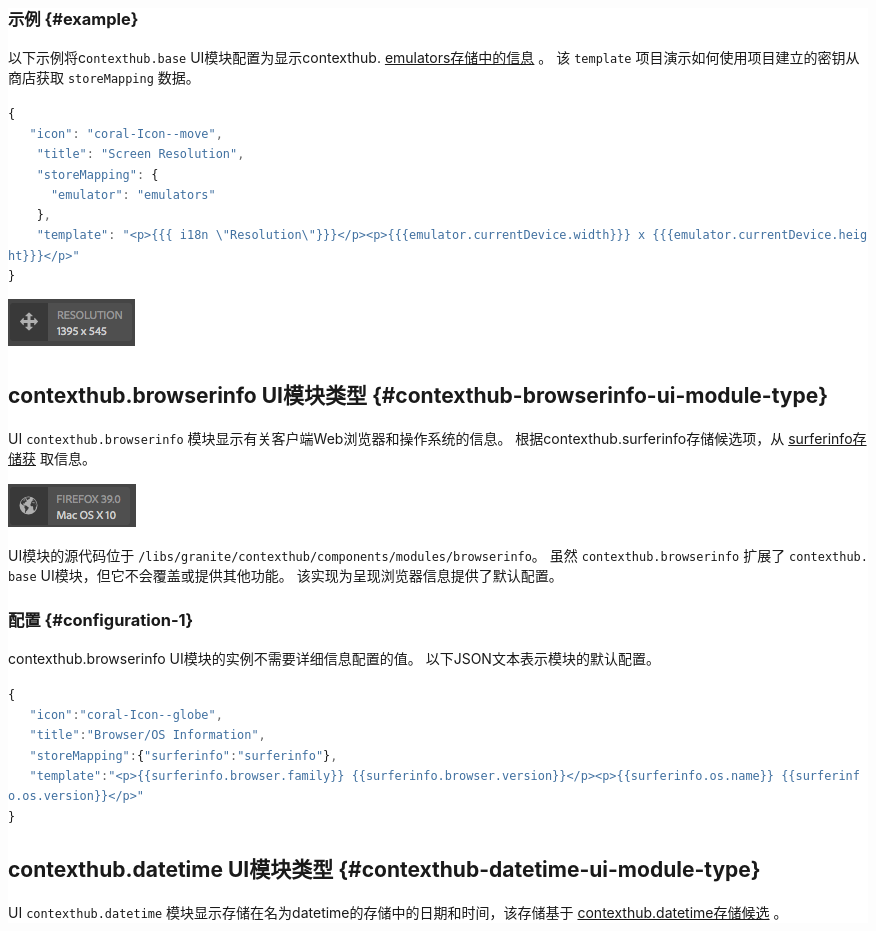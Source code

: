 ### 示例 {#example}

以下示例将c`ontexthub.base` UI模块配置为显示contexthub. [emulators存储中的信息](sample-stores.md#granite-emulators-sample-store-candidate) 。 该 `template` 项目演示如何使用项目建立的密钥从商店获取 `storeMapping` 数据。

```javascript
{
   "icon": "coral-Icon--move",
    "title": "Screen Resolution",
    "storeMapping": {
      "emulator": "emulators"
    },
    "template": "<p>{{{ i18n \"Resolution\"}}}</p><p>{{{emulator.currentDevice.width}}} x {{{emulator.currentDevice.height}}}</p>"
}
```

![contexthub.base模块](assets/base-module.png)

## contexthub.browserinfo UI模块类型 {#contexthub-browserinfo-ui-module-type}

UI `contexthub.browserinfo` 模块显示有关客户端Web浏览器和操作系统的信息。 根据contexthub.surferinfo存储候选项，从 [surferinfo存储获](sample-stores.md#contexthub-surferinfo-sample-store-candidate) 取信息。

![contexthub.browserinfo模块](assets/browserinfo-module.png)

UI模块的源代码位于 `/libs/granite/contexthub/components/modules/browserinfo`。 虽然 `contexthub.browserinfo` 扩展了 `contexthub.base` UI模块，但它不会覆盖或提供其他功能。 该实现为呈现浏览器信息提供了默认配置。

### 配置 {#configuration-1}

contexthub.browserinfo UI模块的实例不需要详细信息配置的值。 以下JSON文本表示模块的默认配置。

```javascript
{
   "icon":"coral-Icon--globe",
   "title":"Browser/OS Information",
   "storeMapping":{"surferinfo":"surferinfo"},
   "template":"<p>{{surferinfo.browser.family}} {{surferinfo.browser.version}}</p><p>{{surferinfo.os.name}} {{surferinfo.os.version}}</p>"
}
```

## contexthub.datetime UI模块类型 {#contexthub-datetime-ui-module-type}

UI `contexthub.datetime` 模块显示存储在名为datetime的存储中的日期和时间，该存储基于 [contexthub.datetime存储候选](sample-stores.md#contexthub-datetime-sample-store-candidate) 。
